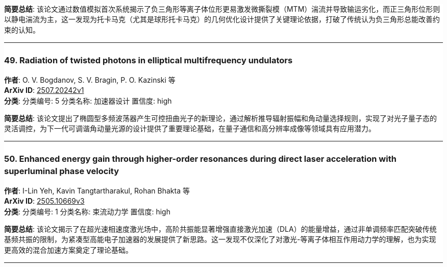 **简要总结**: 该论文通过数值模拟首次系统揭示了负三角形等离子体位形更易激发微撕裂模（MTM）湍流并导致输运劣化，而正三角形位形则以静电湍流为主，这一发现为托卡马克（尤其是球形托卡马克）的几何优化设计提供了关键理论依据，打破了传统认为负三角形总能改善约束的认知。

---

### 49. Radiation of twisted photons in elliptical multifrequency undulators

**作者**: O. V. Bogdanov, S. V. Bragin, P. O. Kazinski 等  
**ArXiv ID**: [2507.20242v1](https://arxiv.org/abs/2507.20242v1)  
**分类**: 分类编号: 5
分类名称: 加速器设计
置信度: high  

**简要总结**: 该论文提出了椭圆型多频波荡器产生可控扭曲光子的新理论，通过解析推导辐射振幅和角动量选择规则，实现了对光子量子态的灵活调控，为下一代可调谐角动量光源的设计提供了重要理论基础，在量子通信和高分辨率成像等领域具有应用潜力。

---

### 50. Enhanced energy gain through higher-order resonances during direct laser   acceleration with superluminal phase velocity

**作者**: I-Lin Yeh, Kavin Tangtartharakul, Rohan Bhakta 等  
**ArXiv ID**: [2505.10669v3](https://arxiv.org/abs/2505.10669v3)  
**分类**: 分类编号: 1
分类名称: 束流动力学
置信度: high  

**简要总结**: 该论文揭示了在超光速相速度激光场中，高阶共振能显著增强直接激光加速（DLA）的能量增益，通过非单调频率匹配突破传统基频共振的限制，为紧凑型高能电子加速器的发展提供了新思路。这一发现不仅深化了对激光-等离子体相互作用动力学的理解，也为实现更高效的混合加速方案奠定了理论基础。

---

